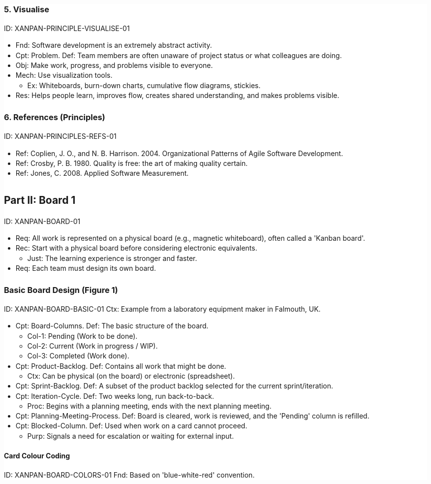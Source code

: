 ### 5. Visualise

ID: XANPAN-PRINCIPLE-VISUALISE-01

- Fnd: Software development is an extremely abstract activity.
- Cpt: Problem. Def: Team members are often unaware of project status or what colleagues are doing.
- Obj: Make work, progress, and problems visible to everyone.
- Mech: Use visualization tools.
  - Ex: Whiteboards, burn-down charts, cumulative flow diagrams, stickies.
- Res: Helps people learn, improves flow, creates shared understanding, and makes problems visible.

### 6. References (Principles)

ID: XANPAN-PRINCIPLES-REFS-01

- Ref: Coplien, J. O., and N. B. Harrison. 2004. Organizational Patterns of Agile Software Development.
- Ref: Crosby, P. B. 1980. Quality is free: the art of making quality certain.
- Ref: Jones, C. 2008. Applied Software Measurement.

## Part II: Board 1

ID: XANPAN-BOARD-01

- Req: All work is represented on a physical board (e.g., magnetic whiteboard), often called a 'Kanban board'.
- Rec: Start with a physical board before considering electronic equivalents.
  - Just: The learning experience is stronger and faster.
- Req: Each team must design its own board.

### Basic Board Design (Figure 1)

ID: XANPAN-BOARD-BASIC-01
Ctx: Example from a laboratory equipment maker in Falmouth, UK.

- Cpt: Board-Columns. Def: The basic structure of the board.
  - Col-1: Pending (Work to be done).
  - Col-2: Current (Work in progress / WIP).
  - Col-3: Completed (Work done).
- Cpt: Product-Backlog. Def: Contains all work that might be done.
  - Ctx: Can be physical (on the board) or electronic (spreadsheet).
- Cpt: Sprint-Backlog. Def: A subset of the product backlog selected for the current sprint/iteration.
- Cpt: Iteration-Cycle. Def: Two weeks long, run back-to-back.
  - Proc: Begins with a planning meeting, ends with the next planning meeting.
- Cpt: Planning-Meeting-Process. Def: Board is cleared, work is reviewed, and the 'Pending' column is refilled.
- Cpt: Blocked-Column. Def: Used when work on a card cannot proceed.
  - Purp: Signals a need for escalation or waiting for external input.

#### Card Colour Coding

ID: XANPAN-BOARD-COLORS-01
Fnd: Based on 'blue-white-red' convention.
